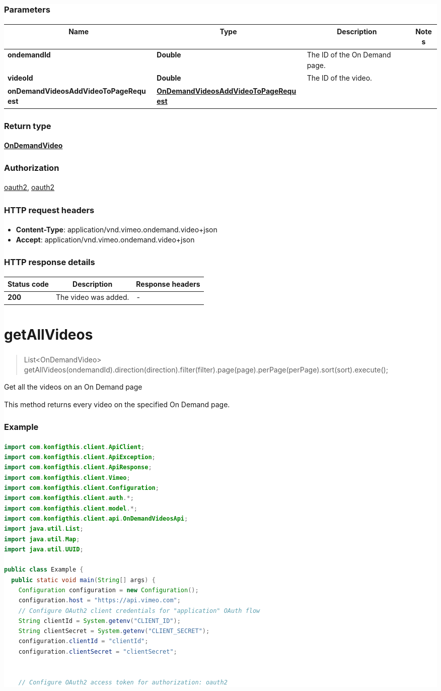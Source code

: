 ### Parameters

| Name | Type | Description  | Notes |
|------------- | ------------- | ------------- | -------------|
| **ondemandId** | **Double**| The ID of the On Demand page. | |
| **videoId** | **Double**| The ID of the video. | |
| **onDemandVideosAddVideoToPageRequest** | [**OnDemandVideosAddVideoToPageRequest**](OnDemandVideosAddVideoToPageRequest.md)|  | |

### Return type

[**OnDemandVideo**](OnDemandVideo.md)

### Authorization

[oauth2](../README.md#oauth2), [oauth2](../README.md#oauth2)

### HTTP request headers

 - **Content-Type**: application/vnd.vimeo.ondemand.video+json
 - **Accept**: application/vnd.vimeo.ondemand.video+json

### HTTP response details
| Status code | Description | Response headers |
|-------------|-------------|------------------|
| **200** | The video was added. |  -  |

<a name="getAllVideos"></a>
# **getAllVideos**
> List&lt;OnDemandVideo&gt; getAllVideos(ondemandId).direction(direction).filter(filter).page(page).perPage(perPage).sort(sort).execute();

Get all the videos on an On Demand page

This method returns every video on the specified On Demand page.

### Example
```java
import com.konfigthis.client.ApiClient;
import com.konfigthis.client.ApiException;
import com.konfigthis.client.ApiResponse;
import com.konfigthis.client.Vimeo;
import com.konfigthis.client.Configuration;
import com.konfigthis.client.auth.*;
import com.konfigthis.client.model.*;
import com.konfigthis.client.api.OnDemandVideosApi;
import java.util.List;
import java.util.Map;
import java.util.UUID;

public class Example {
  public static void main(String[] args) {
    Configuration configuration = new Configuration();
    configuration.host = "https://api.vimeo.com";
    // Configure OAuth2 client credentials for "application" OAuth flow
    String clientId = System.getenv("CLIENT_ID");
    String clientSecret = System.getenv("CLIENT_SECRET");
    configuration.clientId = "clientId";
    configuration.clientSecret = "clientSecret";
    
    
    // Configure OAuth2 access token for authorization: oauth2
```